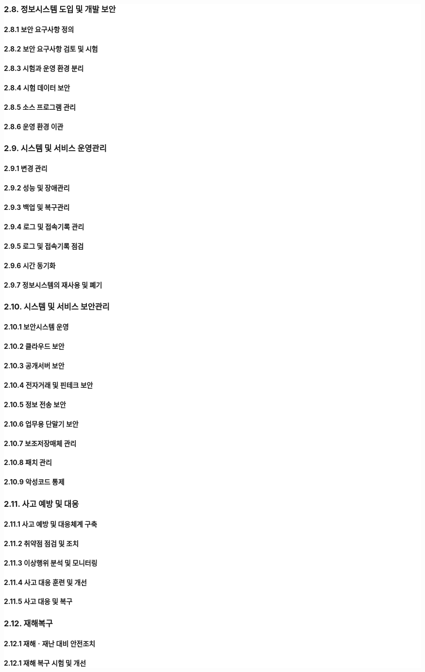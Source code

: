### 2.8. 정보시스템 도입 및 개발 보안
#### 2.8.1 보안 요구사항 정의
#### 2.8.2 보안 요구사항 검토 및 시험
#### 2.8.3 시험과 운영 환경 분리
#### 2.8.4 시험 데이터 보안
#### 2.8.5 소스 프로그램 관리
#### 2.8.6 운영 환경 이관


### 2.9. 시스템 및 서비스 운영관리
#### 2.9.1 변경 관리
#### 2.9.2 성능 및 장애관리
#### 2.9.3 백업 및 복구관리
#### 2.9.4 로그 및 접속기록 관리
#### 2.9.5 로그 및 접속기록 점검
#### 2.9.6 시간 동기화
#### 2.9.7 정보시스템의 재사용 및 폐기


### 2.10. 시스템 및 서비스 보안관리
#### 2.10.1 보안시스템 운영
#### 2.10.2 클라우드 보안
#### 2.10.3 공개서버 보안
#### 2.10.4 전자거래 및 핀테크 보안
#### 2.10.5 정보 전송 보안
#### 2.10.6 업무용 단말기 보안
#### 2.10.7 보조저장매체 관리
#### 2.10.8 패치 관리
#### 2.10.9 악성코드 통제


### 2.11. 사고 예방 및 대응
#### 2.11.1 사고 예방 및 대응체계 구축
#### 2.11.2 취약점 점검 및 조치
#### 2.11.3 이상행위 분석 및 모니터링
#### 2.11.4 사고 대응 훈련 및 개선
#### 2.11.5 사고 대응 및 복구

### 2.12. 재해복구
#### 2.12.1 재해ㆍ재난 대비 안전조치
#### 2.12.1 재해 복구 시험 및 개선
